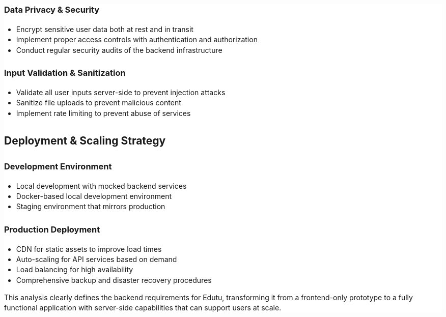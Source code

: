 ### Data Privacy & Security
- Encrypt sensitive user data both at rest and in transit
- Implement proper access controls with authentication and authorization
- Conduct regular security audits of the backend infrastructure

### Input Validation & Sanitization
- Validate all user inputs server-side to prevent injection attacks
- Sanitize file uploads to prevent malicious content
- Implement rate limiting to prevent abuse of services

## Deployment & Scaling Strategy

### Development Environment
- Local development with mocked backend services
- Docker-based local development environment
- Staging environment that mirrors production

### Production Deployment
- CDN for static assets to improve load times
- Auto-scaling for API services based on demand
- Load balancing for high availability
- Comprehensive backup and disaster recovery procedures

This analysis clearly defines the backend requirements for Edutu, transforming it from a frontend-only prototype to a fully functional application with server-side capabilities that can support users at scale.
